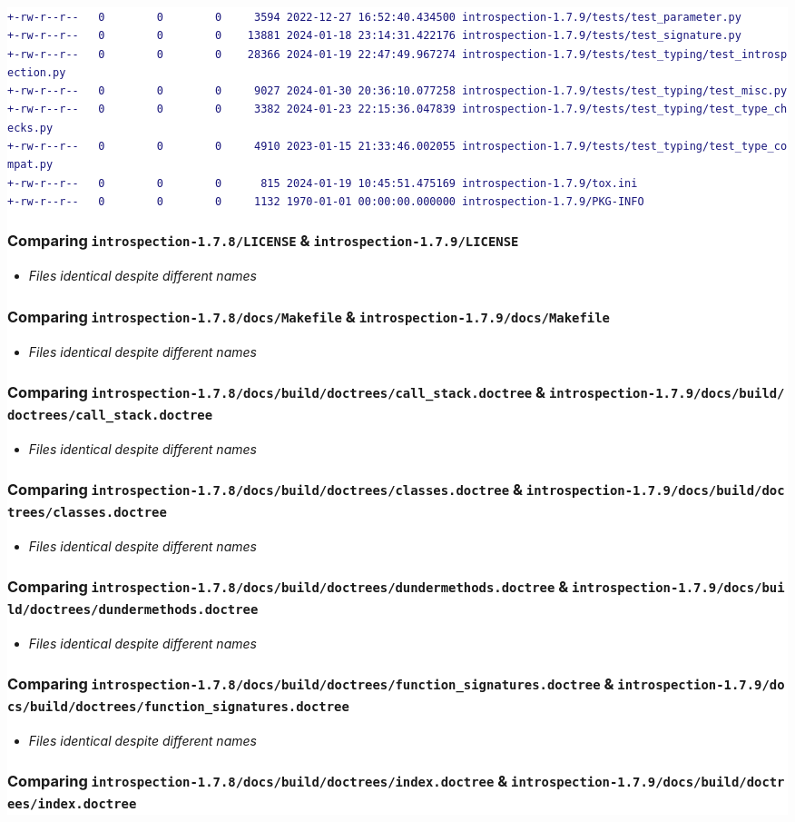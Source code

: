 ```diff
+-rw-r--r--   0        0        0     3594 2022-12-27 16:52:40.434500 introspection-1.7.9/tests/test_parameter.py
+-rw-r--r--   0        0        0    13881 2024-01-18 23:14:31.422176 introspection-1.7.9/tests/test_signature.py
+-rw-r--r--   0        0        0    28366 2024-01-19 22:47:49.967274 introspection-1.7.9/tests/test_typing/test_introspection.py
+-rw-r--r--   0        0        0     9027 2024-01-30 20:36:10.077258 introspection-1.7.9/tests/test_typing/test_misc.py
+-rw-r--r--   0        0        0     3382 2024-01-23 22:15:36.047839 introspection-1.7.9/tests/test_typing/test_type_checks.py
+-rw-r--r--   0        0        0     4910 2023-01-15 21:33:46.002055 introspection-1.7.9/tests/test_typing/test_type_compat.py
+-rw-r--r--   0        0        0      815 2024-01-19 10:45:51.475169 introspection-1.7.9/tox.ini
+-rw-r--r--   0        0        0     1132 1970-01-01 00:00:00.000000 introspection-1.7.9/PKG-INFO
```

### Comparing `introspection-1.7.8/LICENSE` & `introspection-1.7.9/LICENSE`

 * *Files identical despite different names*

### Comparing `introspection-1.7.8/docs/Makefile` & `introspection-1.7.9/docs/Makefile`

 * *Files identical despite different names*

### Comparing `introspection-1.7.8/docs/build/doctrees/call_stack.doctree` & `introspection-1.7.9/docs/build/doctrees/call_stack.doctree`

 * *Files identical despite different names*

### Comparing `introspection-1.7.8/docs/build/doctrees/classes.doctree` & `introspection-1.7.9/docs/build/doctrees/classes.doctree`

 * *Files identical despite different names*

### Comparing `introspection-1.7.8/docs/build/doctrees/dundermethods.doctree` & `introspection-1.7.9/docs/build/doctrees/dundermethods.doctree`

 * *Files identical despite different names*

### Comparing `introspection-1.7.8/docs/build/doctrees/function_signatures.doctree` & `introspection-1.7.9/docs/build/doctrees/function_signatures.doctree`

 * *Files identical despite different names*

### Comparing `introspection-1.7.8/docs/build/doctrees/index.doctree` & `introspection-1.7.9/docs/build/doctrees/index.doctree`
